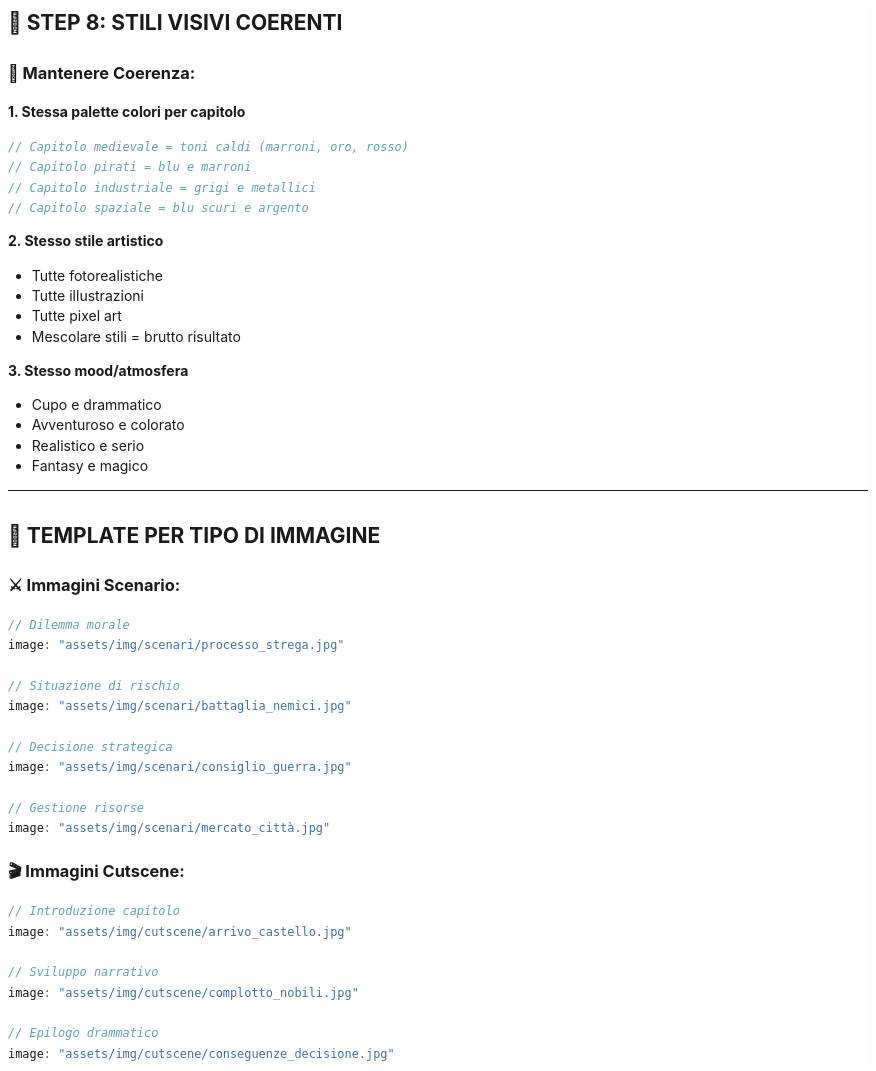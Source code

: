 
## 🚀 STEP 8: STILI VISIVI COERENTI

### **🎨 Mantenere Coerenza:**

**1. Stessa palette colori per capitolo**
```javascript
// Capitolo medievale = toni caldi (marroni, oro, rosso)
// Capitolo pirati = blu e marroni
// Capitolo industriale = grigi e metallici
// Capitolo spaziale = blu scuri e argento
```

**2. Stesso stile artistico**
- Tutte fotorealistiche
- Tutte illustrazioni
- Tutte pixel art
- Mescolare stili = brutto risultato

**3. Stesso mood/atmosfera**
- Cupo e drammatico
- Avventuroso e colorato  
- Realistico e serio
- Fantasy e magico

---

## 🎨 TEMPLATE PER TIPO DI IMMAGINE

### **⚔️ Immagini Scenario:**
```javascript
// Dilemma morale
image: "assets/img/scenari/processo_strega.jpg"

// Situazione di rischio
image: "assets/img/scenari/battaglia_nemici.jpg"

// Decisione strategica  
image: "assets/img/scenari/consiglio_guerra.jpg"

// Gestione risorse
image: "assets/img/scenari/mercato_città.jpg"
```

### **🎬 Immagini Cutscene:**
```javascript
// Introduzione capitolo
image: "assets/img/cutscene/arrivo_castello.jpg"

// Sviluppo narrativo
image: "assets/img/cutscene/complotto_nobili.jpg"

// Epilogo drammatico
image: "assets/img/cutscene/conseguenze_decisione.jpg"
```
